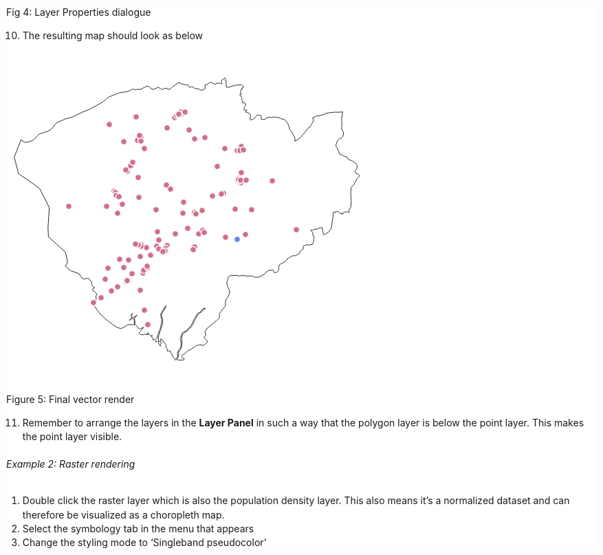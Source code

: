 Fig 4: Layer Properties dialogue

10. The resulting map should look as below

![Final vector render](media/final_vector_render.PNG "Final vector render")

Figure 5: Final vector render



11.  Remember to arrange the layers in the **Layer Panel** in such a way that the polygon layer is below the point layer. This makes the point layer visible.


###### Example 2: Raster rendering



1. Double click the raster layer which is also the population density layer. This also means it’s a normalized dataset and can therefore be visualized as a choropleth map.
2. Select the symbology tab in the menu that appears
3. Change the styling mode to ‘Singleband pseudocolor’

